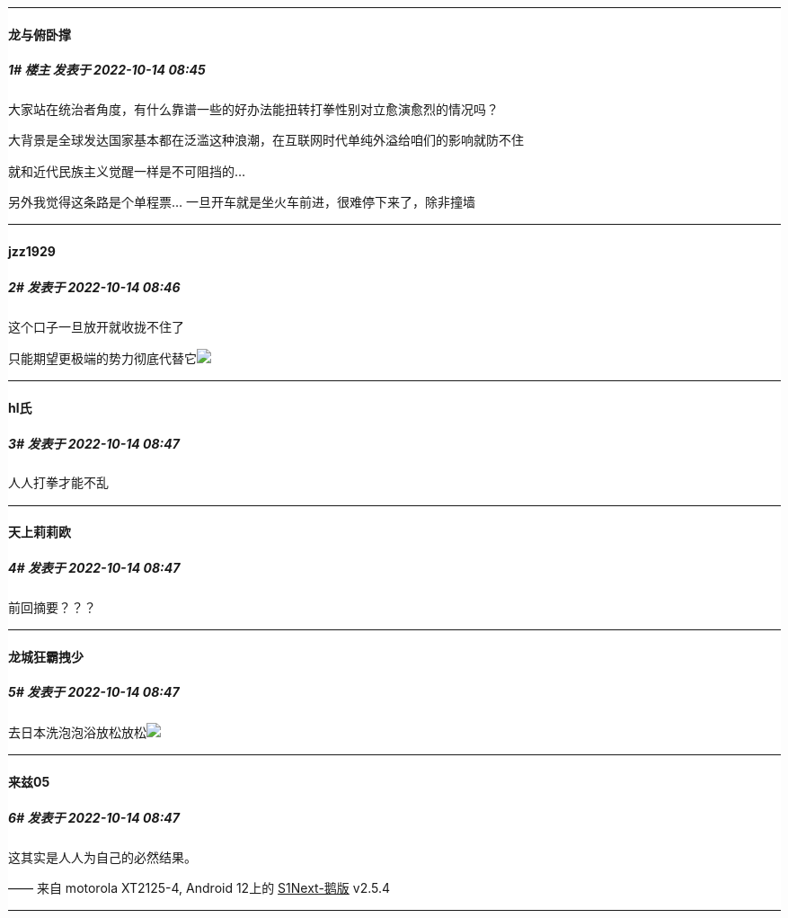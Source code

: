 

*****

####  龙与俯卧撑  
##### 1#       楼主       发表于 2022-10-14 08:45

大家站在统治者角度，有什么靠谱一些的好办法能扭转打拳性别对立愈演愈烈的情况吗？

大背景是全球发达国家基本都在泛滥这种浪潮，在互联网时代单纯外溢给咱们的影响就防不住

就和近代民族主义觉醒一样是不可阻挡的…

另外我觉得这条路是个单程票… 一旦开车就是坐火车前进，很难停下来了，除非撞墙

*****

####  jzz1929  
##### 2#       发表于 2022-10-14 08:46

这个口子一旦放开就收拢不住了

只能期望更极端的势力彻底代替它<img src="https://static.saraba1st.com/image/smiley/face2017/053.png" referrerpolicy="no-referrer">

*****

####  hl氏  
##### 3#       发表于 2022-10-14 08:47

人人打拳才能不乱

*****

####  天上莉莉欧  
##### 4#       发表于 2022-10-14 08:47

前回摘要？？？

*****

####  龙城狂霸拽少  
##### 5#       发表于 2022-10-14 08:47

去日本洗泡泡浴放松放松<img src="https://static.saraba1st.com/image/smiley/face2017/023.png" referrerpolicy="no-referrer">

*****

####  来兹05  
##### 6#       发表于 2022-10-14 08:47

这其实是人人为自己的必然结果。

—— 来自 motorola XT2125-4, Android 12上的 [S1Next-鹅版](https://github.com/ykrank/S1-Next/releases) v2.5.4

*****
